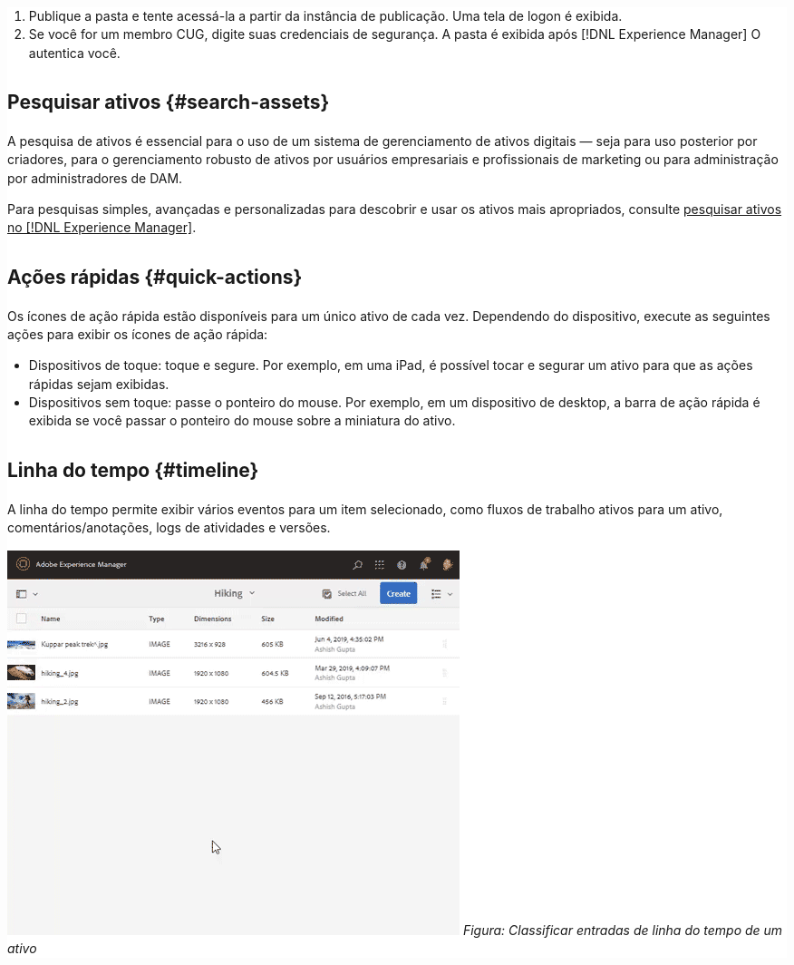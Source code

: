 1. Publique a pasta e tente acessá-la a partir da instância de publicação. Uma tela de logon é exibida.
1. Se você for um membro CUG, digite suas credenciais de segurança. A pasta é exibida após [!DNL Experience Manager] O autentica você.

## Pesquisar ativos {#search-assets}

A pesquisa de ativos é essencial para o uso de um sistema de gerenciamento de ativos digitais — seja para uso posterior por criadores, para o gerenciamento robusto de ativos por usuários empresariais e profissionais de marketing ou para administração por administradores de DAM.

Para pesquisas simples, avançadas e personalizadas para descobrir e usar os ativos mais apropriados, consulte [pesquisar ativos no [!DNL Experience Manager]](/help/assets/search-assets.md).

## Ações rápidas {#quick-actions}

Os ícones de ação rápida estão disponíveis para um único ativo de cada vez. Dependendo do dispositivo, execute as seguintes ações para exibir os ícones de ação rápida:

* Dispositivos de toque: toque e segure. Por exemplo, em uma iPad, é possível tocar e segurar um ativo para que as ações rápidas sejam exibidas.
* Dispositivos sem toque: passe o ponteiro do mouse. Por exemplo, em um dispositivo de desktop, a barra de ação rápida é exibida se você passar o ponteiro do mouse sobre a miniatura do ativo.



## Linha do tempo {#timeline}

A linha do tempo permite exibir vários eventos para um item selecionado, como fluxos de trabalho ativos para um ativo, comentários/anotações, logs de atividades e versões.

![Classificar entradas de linha do tempo de um ativo](assets/sort_timeline.gif)
*Figura: Classificar entradas de linha do tempo de um ativo*
